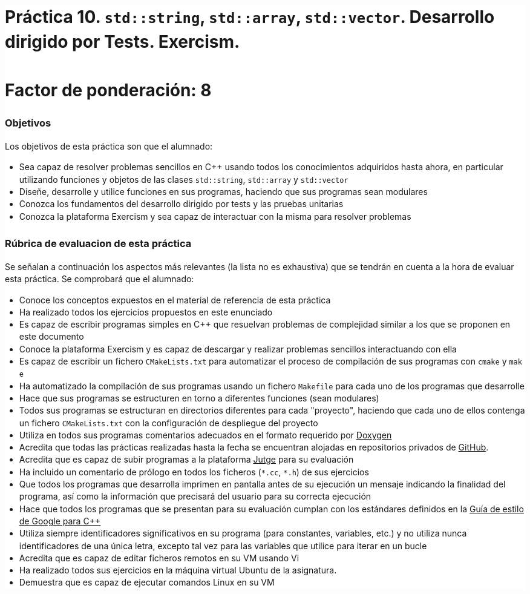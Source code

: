 # Práctica 10. `std::string`, `std::array`, `std::vector`. Desarrollo dirigido por Tests. Exercism.

# Factor de ponderación: 8

### Objetivos
Los objetivos de esta práctica son que el alumnado:
* Sea capaz de resolver problemas sencillos en C++ usando todos los conocimientos adquiridos hasta ahora, en particular utilizando funciones y objetos de las clases `std::string`, `std::array` y `std::vector`
* Diseñe, desarrolle y utilice funciones en sus programas, haciendo que sus programas sean modulares
* Conozca los fundamentos del desarrollo dirigido por tests y las pruebas unitarias
* Conozca la plataforma Exercism y sea capaz de interactuar con la misma para resolver problemas 

### Rúbrica de evaluacion de esta práctica
Se señalan a continuación los aspectos más relevantes (la lista no es exhaustiva) que se tendrán en cuenta a la hora de evaluar esta práctica.
Se comprobará que el alumnado:
* Conoce los conceptos expuestos en el material de referencia de esta práctica
* Ha realizado todos los ejercicios propuestos en este enunciado
* Es capaz de escribir programas simples en C++ que resuelvan problemas de complejidad similar a los que se proponen en este documento
* Conoce la plataforma Exercism y es capaz de descargar y realizar problemas sencillos interactuando con ella
* Es capaz de escribir un fichero `CMakeLists.txt` para automatizar el proceso de compilación de sus programas con `cmake` y `make`
* Ha automatizado la compilación de sus programas usando un fichero `Makefile` para cada uno de los programas que desarrolle 
* Hace que sus programas se estructuren en torno a diferentes funciones (sean modulares)
* Todos sus programas se estructuran en directorios diferentes para cada "proyecto", haciendo que cada uno de ellos contenga un fichero `CMakeLists.txt` con la configuración de despliegue del proyecto
* Utiliza en todos sus programas comentarios adecuados en el formato requerido por [Doxygen](https://www.doxygen.nl/index.html)
* Acredita que todas las prácticas realizadas hasta la fecha se encuentran alojadas en repositorios privados de [GitHub](https://github.com/).
* Acredita que es capaz de subir programas a la plataforma [Jutge](https://jutge.org/) para su evaluación
* Ha incluido un comentario de prólogo en todos los ficheros (`*.cc`, `*.h`) de sus ejercicios
* Que todos los programas que desarrolla imprimen en pantalla antes de su ejecución un mensaje indicando la finalidad del programa, así como la información que precisará del usuario para su correcta ejecución
* Hace que todos los programas que se presentan para su evaluación cumplan con los estándares definidos en la [Guía de estilo de Google para C++](https://google.github.io/styleguide/cppguide.html) 
* Utiliza siempre identificadores significativos en su programa (para constantes, variables, etc.) y no utiliza nunca identificadores de una única letra, excepto tal vez para las variables que utilice para iterar en un bucle
* Acredita que es capaz de editar ficheros remotos en su VM usando Vi
* Ha realizado todos sus ejercicios en la máquina virtual Ubuntu de la asignatura.
* Demuestra que es capaz de ejecutar comandos Linux en su VM
